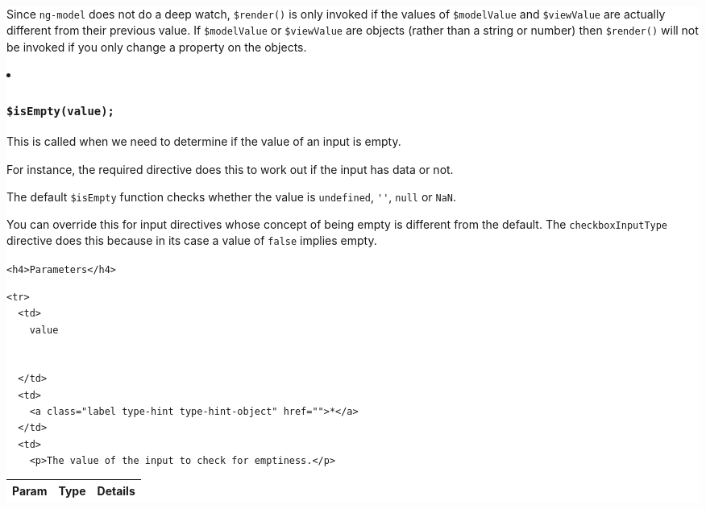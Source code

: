 </ul>
<p>Since <code><span class="pln">ng</span><span class="pun">-</span><span class="pln">model</span></code> does not do a deep watch, <code><span class="pln">$render</span><span class="pun">()</span></code> is only invoked if the values of
<code><span class="pln">$modelValue</span></code> and <code><span class="pln">$viewValue</span></code> are actually different from their previous value. If <code><span class="pln">$modelValue</span></code>
or <code><span class="pln">$viewValue</span></code> are objects (rather than a string or number) then <code><span class="pln">$render</span><span class="pun">()</span></code> will not be
invoked if you only change a property on the objects.</p>
</div>

    

    
    
    

  </li>
  
  <li id="$isEmpty">
    <h3><p><code><span class="pln">$isEmpty</span><span class="pun">(</span><span class="pln">value</span><span class="pun">);</span></code></p>

</h3>
    <div><p>This is called when we need to determine if the value of an input is empty.</p>
<p>For instance, the required directive does this to work out if the input has data or not.</p>
<p>The default <code><span class="pln">$isEmpty</span></code> function checks whether the value is <code><span class="kwd">undefined</span></code>, <code><span class="str">''</span></code>, <code><span class="kwd">null</span></code> or <code><span class="kwd">NaN</span></code>.</p>
<p>You can override this for input directives whose concept of being empty is different from the
default. The <code><span class="pln">checkboxInputType</span></code> directive does this because in its case a value of <code><span class="kwd">false</span></code>
implies empty.</p>
</div>

    
    <h4>Parameters</h4>
    
<table class="variables-matrix input-arguments">
  <thead>
    <tr>
      <th>Param</th>
      <th>Type</th>
      <th>Details</th>
    </tr>
  </thead>
  <tbody>
    
    <tr>
      <td>
        value
        
        
      </td>
      <td>
        <a class="label type-hint type-hint-object" href="">*</a>
      </td>
      <td>
        <p>The value of the input to check for emptiness.</p>

